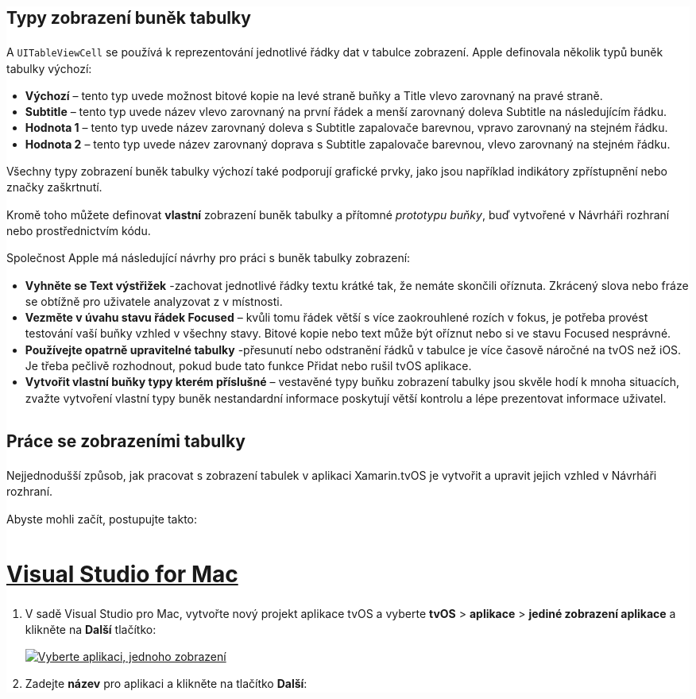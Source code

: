 <a name="Table-Cell-Types" />

## <a name="table-view-cell-types"></a>Typy zobrazení buněk tabulky

A `UITableViewCell` se používá k reprezentování jednotlivé řádky dat v tabulce zobrazení. Apple definovala několik typů buněk tabulky výchozí:

- **Výchozí** – tento typ uvede možnost bitové kopie na levé straně buňky a Title vlevo zarovnaný na pravé straně. 
- **Subtitle** – tento typ uvede název vlevo zarovnaný na první řádek a menší zarovnaný doleva Subtitle na následujícím řádku.
- **Hodnota 1** – tento typ uvede název zarovnaný doleva s Subtitle zapalovače barevnou, vpravo zarovnaný na stejném řádku.
- **Hodnota 2** – tento typ uvede název zarovnaný doprava s Subtitle zapalovače barevnou, vlevo zarovnaný na stejném řádku.

Všechny typy zobrazení buněk tabulky výchozí také podporují grafické prvky, jako jsou například indikátory zpřístupnění nebo značky zaškrtnutí. 

Kromě toho můžete definovat **vlastní** zobrazení buněk tabulky a přítomné _prototypu buňky_, buď vytvořené v Návrháři rozhraní nebo prostřednictvím kódu.

Společnost Apple má následující návrhy pro práci s buněk tabulky zobrazení:

- **Vyhněte se Text výstřižek** -zachovat jednotlivé řádky textu krátké tak, že nemáte skončili oříznuta. Zkrácený slova nebo fráze se obtížně pro uživatele analyzovat z v místnosti.
- **Vezměte v úvahu stavu řádek Focused** – kvůli tomu řádek větší s více zaokrouhlené rozích v fokus, je potřeba provést testování vaší buňky vzhled v všechny stavy. Bitové kopie nebo text může být oříznut nebo si ve stavu Focused nesprávné.
- **Používejte opatrně upravitelné tabulky** -přesunutí nebo odstranění řádků v tabulce je více časově náročné na tvOS než iOS. Je třeba pečlivě rozhodnout, pokud bude tato funkce Přidat nebo rušil tvOS aplikace.
- **Vytvořit vlastní buňky typy kterém příslušné** – vestavěné typy buňku zobrazení tabulky jsou skvěle hodí k mnoha situacích, zvažte vytvoření vlastní typy buněk nestandardní informace poskytují větší kontrolu a lépe prezentovat informace uživatel.

<a name="Working-With-Table-Views" />

## <a name="working-with-table-views"></a>Práce se zobrazeními tabulky

Nejjednodušší způsob, jak pracovat s zobrazení tabulek v aplikaci Xamarin.tvOS je vytvořit a upravit jejich vzhled v Návrháři rozhraní.

Abyste mohli začít, postupujte takto:

# <a name="visual-studio-for-mactabvsmac"></a>[Visual Studio for Mac](#tab/vsmac)
    
1. V sadě Visual Studio pro Mac, vytvořte nový projekt aplikace tvOS a vyberte **tvOS** > **aplikace** > **jediné zobrazení aplikace** a klikněte na  **Další** tlačítko: 

    [![](table-views-images/table02.png "Vyberte aplikaci, jednoho zobrazení")](table-views-images/table02.png#lightbox)
1. Zadejte **název** pro aplikaci a klikněte na tlačítko **Další**: 
